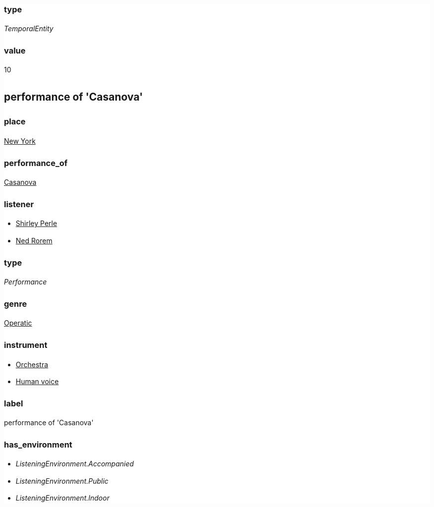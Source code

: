 ### type


*TemporalEntity*

### value


10

## performance of 'Casanova'

### place


[New York](#New-York)

### performance_of


[Casanova](#Casanova)

### listener

 - [Shirley Perle](#Shirley-Perle)

 - [Ned Rorem](#Ned-Rorem)

### type


*Performance*

### genre


[Operatic](#Operatic)

### instrument

 - [Orchestra](#Orchestra)

 - [Human voice](#Human-voice)

### label


performance of 'Casanova'

### has_environment

 - *ListeningEnvironment.Accompanied*

 - *ListeningEnvironment.Public*

 - *ListeningEnvironment.Indoor*
